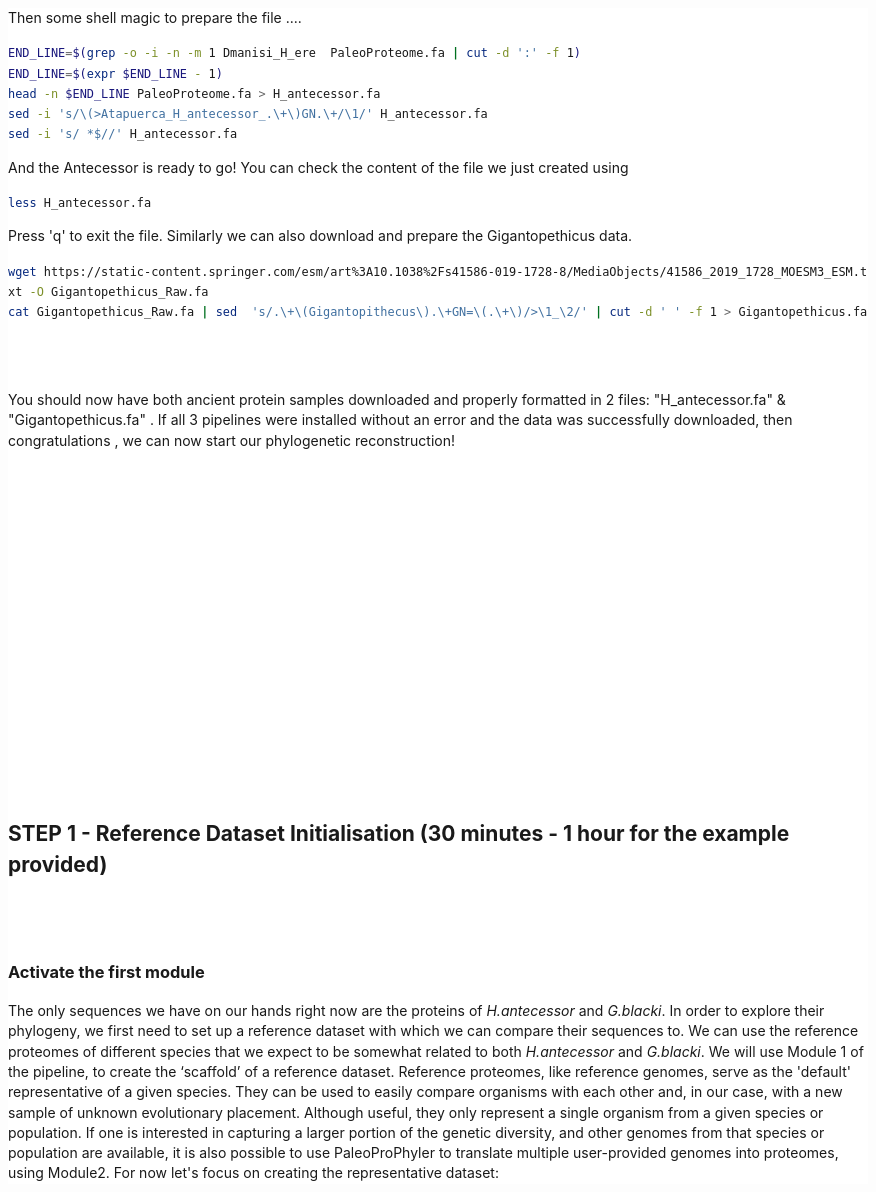 Then some shell magic to prepare the file ....

```bash
END_LINE=$(grep -o -i -n -m 1 Dmanisi_H_ere  PaleoProteome.fa | cut -d ':' -f 1)
END_LINE=$(expr $END_LINE - 1)
head -n $END_LINE PaleoProteome.fa > H_antecessor.fa
sed -i 's/\(>Atapuerca_H_antecessor_.\+\)GN.\+/\1/' H_antecessor.fa
sed -i 's/ *$//' H_antecessor.fa
```
And the Antecessor is ready to go! You can check the content of the file we just created using 
```bash
less H_antecessor.fa
```

Press 'q' to exit the file.
Similarly we can also download and prepare the Gigantopethicus data.

```bash
wget https://static-content.springer.com/esm/art%3A10.1038%2Fs41586-019-1728-8/MediaObjects/41586_2019_1728_MOESM3_ESM.txt -O Gigantopethicus_Raw.fa
cat Gigantopethicus_Raw.fa | sed  's/.\+\(Gigantopithecus\).\+GN=\(.\+\)/>\1_\2/' | cut -d ' ' -f 1 > Gigantopethicus.fa
```


<br/><br/>

You should now have both ancient protein samples downloaded and properly formatted in 2 files: "H_antecessor.fa" & "Gigantopethicus.fa" .
If all 3 pipelines were installed without an error and the data was successfully downloaded, then congratulations , we can now start our phylogenetic reconstruction!



<br/><br/>
<br/><br/>
<br/><br/>
<br/><br/>
<br/><br/>
<br/><br/>
<br/><br/>
<br/><br/>






## STEP 1 - Reference Dataset Initialisation (30 minutes - 1 hour for the example provided)

<br/><br/>
### Activate the first module

The only sequences we have on our hands right now are the proteins of *H.antecessor* and *G.blacki*. In order to explore their phylogeny, we first need to set up a reference dataset with which we can compare their sequences to. We can use the reference proteomes of different species that we expect to be somewhat related to both *H.antecessor* and *G.blacki*. We will use Module 1 of the pipeline, to create the ‘scaffold’ of a reference dataset.  Reference proteomes, like reference genomes, serve as the 'default' representative of a given species. They can be used to easily compare organisms with each other and, in our case, with a new sample of unknown evolutionary placement. Although useful, they only represent a single organism from a given species or population. If one is interested in capturing a larger portion of the genetic diversity, and other genomes from that species or population are available, it is also possible to use PaleoProPhyler to translate multiple user-provided genomes into proteomes, using Module2. For now let's focus on creating the representative dataset:
